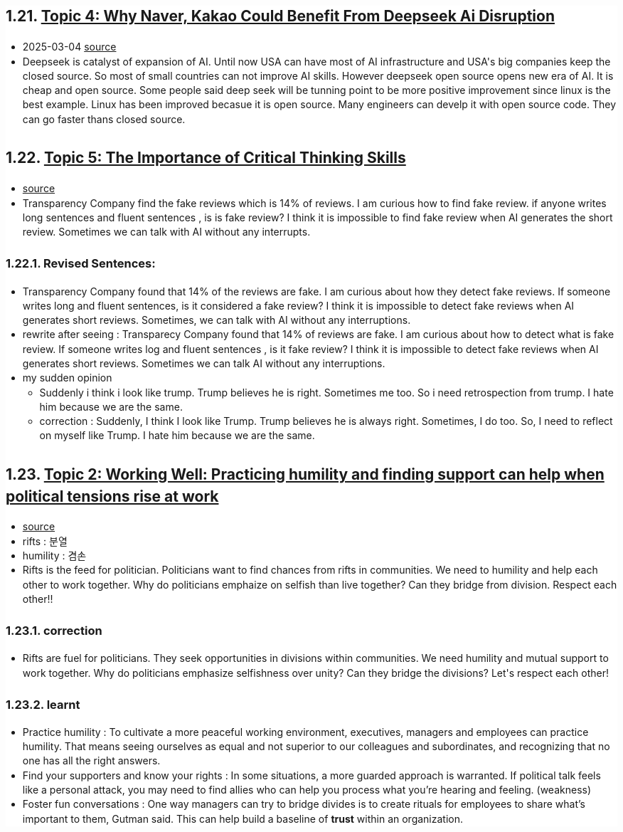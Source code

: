 ## 1.21. [Topic 4: Why Naver, Kakao Could Benefit From Deepseek Ai Disruption](https://band.us/band/57062236/post/2579)
- 2025-03-04 [source](https://www.koreatimes.co.kr/www/biz/2025/02/602_391443.html)
- Deepseek is catalyst of expansion of AI. Until now USA can have most of AI infrastructure and USA's big companies keep the closed source. So most of small countries can not improve AI skills. However deepseek open source opens new era of AI. It is cheap and open source. Some people said deep seek will be tunning point to be more positive improvement since linux is the best example. Linux has been improved becasue it is open source. Many engineers can develp it with open source code.  They can go faster thans closed source.
## 1.22. [Topic 5: The Importance of Critical Thinking Skills](https://band.us/band/57062236/post/2586)
- [source](https://engoo.com/app/daily-news/article/how-to-spot-fake-reviews-on-the-internet/qpOBxukrEe-Pp0ct6y6Tig)
- Transparency Company find the fake reviews which is 14% of reviews. I am curious how to find fake review. if anyone writes long sentences and fluent sentences , is is fake review? I think it is impossible to find fake review when AI generates the short review. Sometimes we can talk with AI without any interrupts.
### 1.22.1. Revised Sentences:
- Transparency Company found that 14% of the reviews are fake. I am curious about how they detect fake reviews. If someone writes long and fluent sentences, is it considered a fake review? I think it is impossible to detect fake reviews when AI generates short reviews. Sometimes, we can talk with AI without any interruptions.
- rewrite after seeing : Transparecy Company found that 14% of reviews are fake. I am curious about how to detect what is fake review. If someone writes log and fluent sentences , is it fake review? I think it is impossible to detect fake reviews when AI generates short reviews. Sometimes we can talk AI without any interruptions.
- my sudden opinion
  - Suddenly i think i look like trump. Trump believes he is right.  Sometimes me too.  So i need retrospection from trump.   I hate him because we are the same.
  - correction : Suddenly, I think I look like Trump. Trump believes he is always right. Sometimes, I do too. So, I need to reflect on myself like Trump. I hate him because we are the same.

## 1.23. [Topic 2: Working Well: Practicing humility and finding support can help when political tensions rise at work](https://band.us/band/57062236/post/2583)
- [source](https://apnews.com/article/workplace-politics-beliefs-conflicts-e6f189a5435fff3c6da9b1c4d9a7454b)
- rifts : 분열
- humility : 겸손
- Rifts is the feed for politician. Politicians want to find chances from rifts in communities. We need to humility and help each other to work together. Why do politicians emphaize on selfish than live together? Can they bridge from division. Respect each other!!
### 1.23.1. correction
- Rifts are fuel for politicians. They seek opportunities in divisions within communities. We need humility and mutual support to work together. Why do politicians emphasize selfishness over unity? Can they bridge the divisions? Let's respect each other!
### 1.23.2. learnt
- Practice humility : To cultivate a more peaceful working environment, executives, managers and employees can practice humility. That means seeing ourselves as equal and not superior to our colleagues and subordinates, and recognizing that no one has all the right answers.
- Find your supporters and know your rights : In some situations, a more guarded approach is warranted. If political talk feels like a personal attack, you may need to find allies who can help you process what you’re hearing and feeling. (weakness)
- Foster fun conversations : One way managers can try to bridge divides is to create rituals for employees to share what’s important to them, Gutman said. This can help build a baseline of **trust** within an organization.
